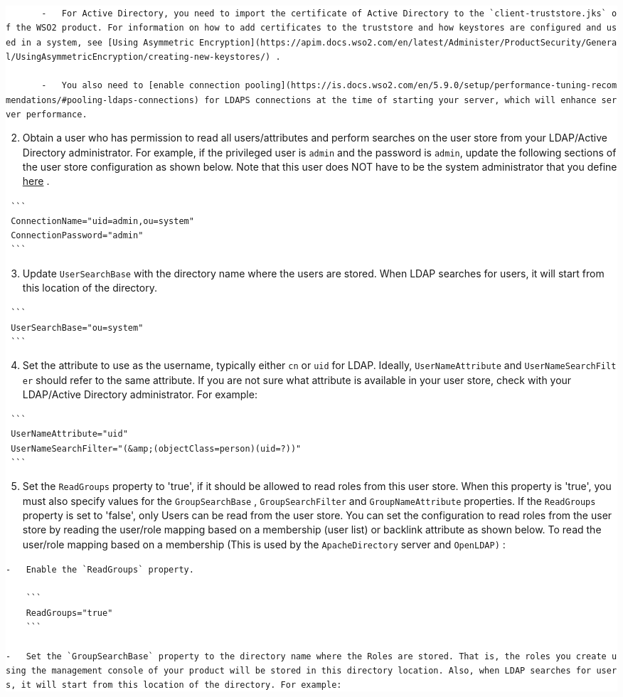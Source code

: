            -   For Active Directory, you need to import the certificate of Active Directory to the `client-truststore.jks` of the WSO2 product. For information on how to add certificates to the truststore and how keystores are configured and used in a system, see [Using Asymmetric Encryption](https://apim.docs.wso2.com/en/latest/Administer/ProductSecurity/General/UsingAsymmetricEncryption/creating-new-keystores/) .
    
           -   You also need to [enable connection pooling](https://is.docs.wso2.com/en/5.9.0/setup/performance-tuning-recommendations/#pooling-ldaps-connections) for LDAPS connections at the time of starting your server, which will enhance server performance.
    

   2.  Obtain a user who has permission to read all users/attributes and perform searches on the user store from your LDAP/Active Directory administrator. For example, if the privileged user is `admin` and the password is `admin`, update the following sections of the user store configuration as shown below. Note that this user does NOT have to be the system administrator that you define [here](#admin_ConfiguringaRead-OnlyLDAPUserStore-Updatingthesystemadministrator) .

     ``` 
     ConnectionName="uid=admin,ou=system"
     ConnectionPassword="admin"
     ```

   3.  Update `UserSearchBase` with the directory name where the users are stored. When LDAP searches for users, it will start from this location of the directory.

     ```
     UserSearchBase="ou=system"
     ```

   4.  Set the attribute to use as the username, typically either `cn` or `uid` for LDAP. Ideally, `UserNameAttribute` and `UserNameSearchFilter` should refer to the same attribute. If you are not sure what attribute is available in your user store, check with your LDAP/Active Directory administrator.
    For example:

     ``` 
     UserNameAttribute="uid"
     UserNameSearchFilter="(&amp;(objectClass=person)(uid=?))"
     ```

   5.  Set the `ReadGroups` property to 'true', if it should be allowed to read roles from this user store. When this property is 'true', you must also specify values for the `GroupSearchBase` , `GroupSearchFilter` and `GroupNameAttribute` properties. If the `ReadGroups` property is set to 'false', only Users can be read from the user store. You can set the configuration to read roles from the user store by reading the user/role mapping based on a membership (user list) or backlink attribute as shown below.
        To read the user/role mapping based on a membership (This is used by the `ApacheDirectory` server and `OpenLDAP)` :

    -   Enable the `ReadGroups` property.

        ``` 
        ReadGroups="true"
        ```

    -   Set the `GroupSearchBase` property to the directory name where the Roles are stored. That is, the roles you create using the management console of your product will be stored in this directory location. Also, when LDAP searches for users, it will start from this location of the directory. For example:
